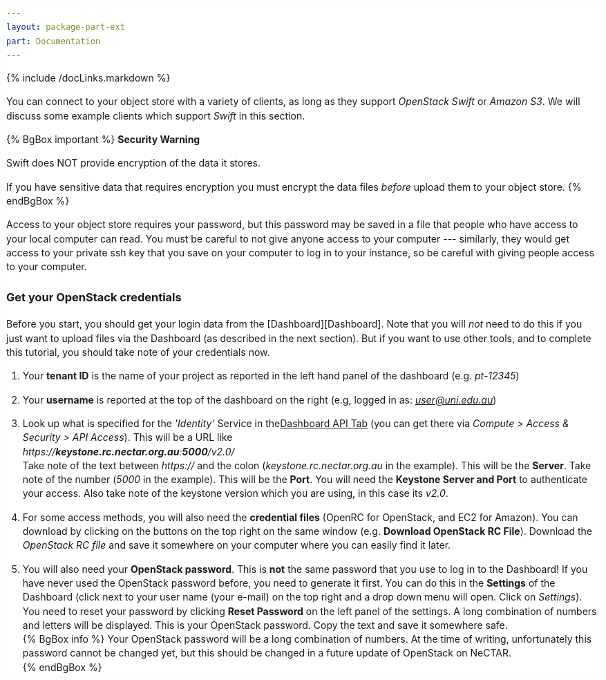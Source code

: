 ```yaml
---
layout: package-part-ext
part: Documentation
---
```

{% include /docLinks.markdown %}

You can connect to your object store with a variety of clients, as long as they support *OpenStack Swift* or *Amazon S3*. We will discuss some example clients which support *Swift* in this section.

{% BgBox important %}
**Security Warning**

Swift does NOT provide encryption of the data it stores.

If you have sensitive data that requires encryption you must encrypt the data files *before* upload them to your object store.
{% endBgBox %}

Access to your object store requires your password, but this password may be saved in a file that people who have access to your local computer can read. You must be careful to not give anyone access to your computer --- similarly, they would get access to your private ssh key that you save on your computer to log in to your instance, so be careful with giving people access to your computer.

### Get your OpenStack credentials

Before you start, you should get your login data from the [Dashboard][Dashboard]. Note that you will *not* need to do this if you just want to upload files via the Dashboard (as described in the next section). But if you want to use other tools, and to complete this tutorial, you should take note of your credentials now.

1. Your **tenant ID** is the name of your project as reported in the left hand panel of the dashboard (e.g. *pt-12345*)

2. Your **username** is reported at the top of the dashboard on the right (e.g, logged in as: *user@uni.edu.au*)

3. Look up what is specified for the *'Identity'* Service in the[Dashboard API Tab](https://dashboard.rc.nectar.org.au/project/access_and_security/?tab=access_security_tabs__api_access_tab) (you can get there via *Compute >  Access & Security >  API Access*). This will be a URL like    
    *https://**keystone.rc.nectar.org.au**:**5000**/v2.0/*     
    Take note of the text between *https://* and the colon (*keystone.rc.nectar.org.au* in the example). This will be the **Server**. Take note of the number (*5000* in the example). This will be the **Port**. You will need the **Keystone Server and Port** to authenticate your access. Also take note of the keystone version which you are using, in this case its *v2.0*.

4. For some access methods, you will also need the **credential files** (OpenRC for OpenStack, and EC2 for Amazon). You can download by clicking on the buttons on the top right on the same window (e.g. **Download OpenStack RC File**). Download the *OpenStack RC file* and save it somewhere on your computer where you can easily find it later.

5. You will also need your **OpenStack password**. This is **not** the same password that you use to log in to the Dashboard! If you have never used the OpenStack password before, you need to generate it first. You can do this in the **Settings** of the Dashboard (click next to your user name (your e-mail) on the top right and a drop down menu will open. Click on *Settings*). You need to reset your password by clicking **Reset Password** on the left panel of the settings. A long combination of numbers and letters will be displayed. This is your OpenStack password. Copy the text and save it somewhere safe.    
    {% BgBox info %} Your OpenStack password will be a long combination of numbers. At the time of writing, unfortunately this password cannot be changed yet, but this should be changed in a future update of OpenStack on NeCTAR.    
    {% endBgBox %}
